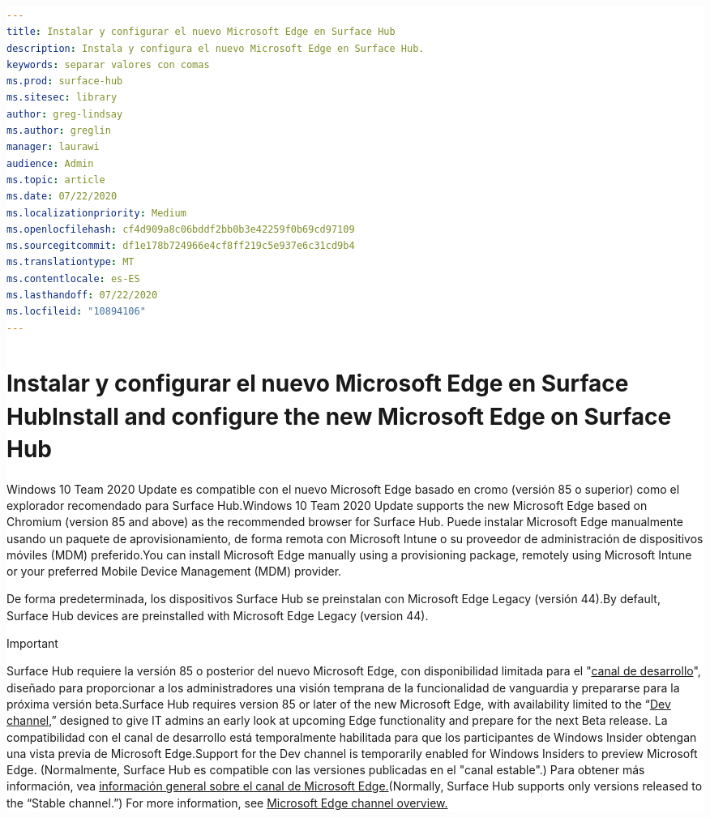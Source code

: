 ```yaml
---
title: Instalar y configurar el nuevo Microsoft Edge en Surface Hub
description: Instala y configura el nuevo Microsoft Edge en Surface Hub.
keywords: separar valores con comas
ms.prod: surface-hub
ms.sitesec: library
author: greg-lindsay
ms.author: greglin
manager: laurawi
audience: Admin
ms.topic: article
ms.date: 07/22/2020
ms.localizationpriority: Medium
ms.openlocfilehash: cf4d909a8c06bddf2bb0b3e42259f0b69cd97109
ms.sourcegitcommit: df1e178b724966e4cf8ff219c5e937e6c31cd9b4
ms.translationtype: MT
ms.contentlocale: es-ES
ms.lasthandoff: 07/22/2020
ms.locfileid: "10894106"
---
```

# <span data-ttu-id="537e2-104">Instalar y configurar el nuevo Microsoft Edge en Surface Hub</span><span class="sxs-lookup"><span data-stu-id="537e2-104">Install and configure the new Microsoft Edge on Surface Hub</span></span>

<span data-ttu-id="537e2-105">Windows 10 Team 2020 Update es compatible con el nuevo Microsoft Edge basado en cromo (versión 85 o superior) como el explorador recomendado para Surface Hub.</span><span class="sxs-lookup"><span data-stu-id="537e2-105">Windows 10 Team 2020 Update supports the new Microsoft Edge based on Chromium (version 85 and above) as the recommended browser for Surface Hub.</span></span> <span data-ttu-id="537e2-106">Puede instalar Microsoft Edge manualmente usando un paquete de aprovisionamiento, de forma remota con Microsoft Intune o su proveedor de administración de dispositivos móviles (MDM) preferido.</span><span class="sxs-lookup"><span data-stu-id="537e2-106">You can install Microsoft Edge manually using a provisioning package, remotely using Microsoft Intune or your preferred Mobile Device Management (MDM) provider.</span></span>

 <span data-ttu-id="537e2-107">De forma predeterminada, los dispositivos Surface Hub se preinstalan con Microsoft Edge Legacy (versión 44).</span><span class="sxs-lookup"><span data-stu-id="537e2-107">By default, Surface Hub devices are preinstalled with Microsoft Edge Legacy (version 44).</span></span>

> [!IMPORTANT]
> <span data-ttu-id="537e2-108">Surface Hub requiere la versión 85 o posterior del nuevo Microsoft Edge, con disponibilidad limitada para el "[canal de desarrollo](https://docs.microsoft.com/deployedge/microsoft-edge-channels)", diseñado para proporcionar a los administradores una visión temprana de la funcionalidad de vanguardia y prepararse para la próxima versión beta.</span><span class="sxs-lookup"><span data-stu-id="537e2-108">Surface Hub requires version 85 or later of the new Microsoft Edge, with availability limited to the “[Dev channel](https://docs.microsoft.com/deployedge/microsoft-edge-channels),” designed to give IT admins an early look at upcoming Edge functionality and prepare for the next Beta release.</span></span>  <span data-ttu-id="537e2-109">La compatibilidad con el canal de desarrollo está temporalmente habilitada para que los participantes de Windows Insider obtengan una vista previa de Microsoft Edge.</span><span class="sxs-lookup"><span data-stu-id="537e2-109">Support for the Dev channel is temporarily enabled for Windows Insiders to preview Microsoft Edge.</span></span> <span data-ttu-id="537e2-110">(Normalmente, Surface Hub es compatible con las versiones publicadas en el "canal estable".) Para obtener más información, vea [información general sobre el canal de Microsoft Edge.](https://docs.microsoft.com/deployedge/microsoft-edge-channels)</span><span class="sxs-lookup"><span data-stu-id="537e2-110">(Normally, Surface Hub supports only versions released to the “Stable channel.”) For more information, see [Microsoft Edge channel overview.](https://docs.microsoft.com/deployedge/microsoft-edge-channels)</span></span>
 